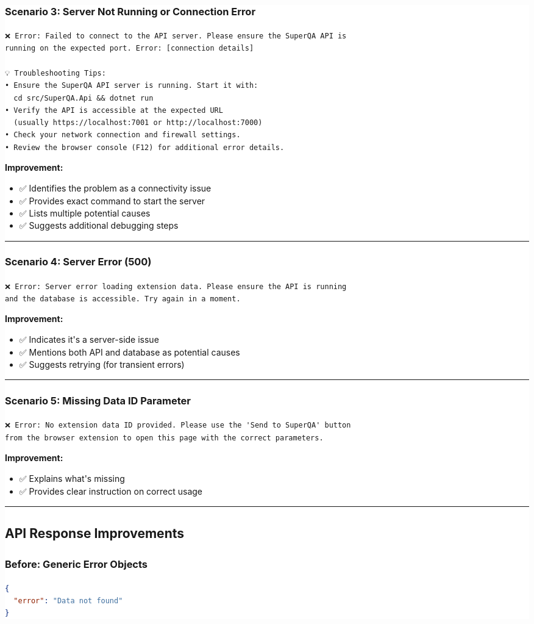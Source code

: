
### Scenario 3: Server Not Running or Connection Error
```
❌ Error: Failed to connect to the API server. Please ensure the SuperQA API is 
running on the expected port. Error: [connection details]

💡 Troubleshooting Tips:
• Ensure the SuperQA API server is running. Start it with: 
  cd src/SuperQA.Api && dotnet run
• Verify the API is accessible at the expected URL 
  (usually https://localhost:7001 or http://localhost:7000)
• Check your network connection and firewall settings.
• Review the browser console (F12) for additional error details.
```

**Improvement:**
- ✅ Identifies the problem as a connectivity issue
- ✅ Provides exact command to start the server
- ✅ Lists multiple potential causes
- ✅ Suggests additional debugging steps

---

### Scenario 4: Server Error (500)
```
❌ Error: Server error loading extension data. Please ensure the API is running 
and the database is accessible. Try again in a moment.
```

**Improvement:**
- ✅ Indicates it's a server-side issue
- ✅ Mentions both API and database as potential causes
- ✅ Suggests retrying (for transient errors)

---

### Scenario 5: Missing Data ID Parameter
```
❌ Error: No extension data ID provided. Please use the 'Send to SuperQA' button 
from the browser extension to open this page with the correct parameters.
```

**Improvement:**
- ✅ Explains what's missing
- ✅ Provides clear instruction on correct usage

---

## API Response Improvements

### Before: Generic Error Objects
```json
{
  "error": "Data not found"
}
```
